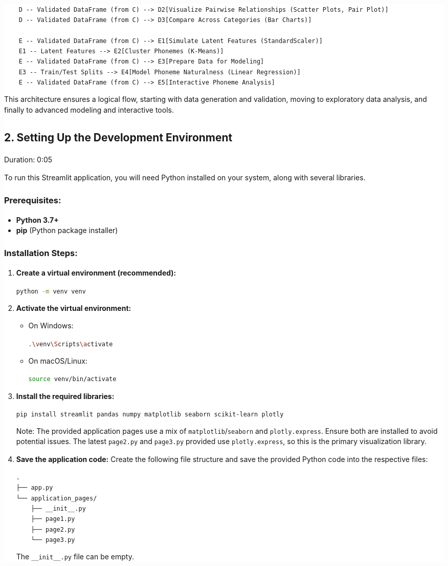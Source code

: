 ```mermaid
    D -- Validated DataFrame (from C) --> D2[Visualize Pairwise Relationships (Scatter Plots, Pair Plot)]
    D -- Validated DataFrame (from C) --> D3[Compare Across Categories (Bar Charts)]

    E -- Validated DataFrame (from C) --> E1[Simulate Latent Features (StandardScaler)]
    E1 -- Latent Features --> E2[Cluster Phonemes (K-Means)]
    E -- Validated DataFrame (from C) --> E3[Prepare Data for Modeling]
    E3 -- Train/Test Splits --> E4[Model Phoneme Naturalness (Linear Regression)]
    E -- Validated DataFrame (from C) --> E5[Interactive Phoneme Analysis]
```
This architecture ensures a logical flow, starting with data generation and validation, moving to exploratory data analysis, and finally to advanced modeling and interactive tools.

## 2. Setting Up the Development Environment
Duration: 0:05

To run this Streamlit application, you will need Python installed on your system, along with several libraries.

### Prerequisites:
*   **Python 3.7+**
*   **pip** (Python package installer)

### Installation Steps:
1.  **Create a virtual environment (recommended):**
    ```bash
    python -m venv venv
    ```
2.  **Activate the virtual environment:**
    *   On Windows:
        ```bash
        .\venv\Scripts\activate
        ```
    *   On macOS/Linux:
        ```bash
        source venv/bin/activate
        ```
3.  **Install the required libraries:**
    ```bash
    pip install streamlit pandas numpy matplotlib seaborn scikit-learn plotly
    ```
    Note: The provided application pages use a mix of `matplotlib`/`seaborn` and `plotly.express`. Ensure both are installed to avoid potential issues. The latest `page2.py` and `page3.py` provided use `plotly.express`, so this is the primary visualization library.

4.  **Save the application code:**
    Create the following file structure and save the provided Python code into the respective files:
    ```
    .
    ├── app.py
    └── application_pages/
        ├── __init__.py
        ├── page1.py
        ├── page2.py
        └── page3.py
    ```
    The `__init__.py` file can be empty.
